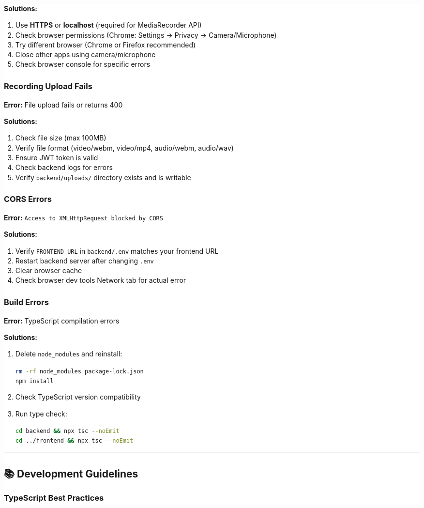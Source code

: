 **Solutions:**

1. Use **HTTPS** or **localhost** (required for MediaRecorder API)
2. Check browser permissions (Chrome: Settings → Privacy → Camera/Microphone)
3. Try different browser (Chrome or Firefox recommended)
4. Close other apps using camera/microphone
5. Check browser console for specific errors

### Recording Upload Fails

**Error:** File upload fails or returns 400

**Solutions:**

1. Check file size (max 100MB)
2. Verify file format (video/webm, video/mp4, audio/webm, audio/wav)
3. Ensure JWT token is valid
4. Check backend logs for errors
5. Verify `backend/uploads/` directory exists and is writable

### CORS Errors

**Error:** `Access to XMLHttpRequest blocked by CORS`

**Solutions:**

1. Verify `FRONTEND_URL` in `backend/.env` matches your frontend URL
2. Restart backend server after changing `.env`
3. Clear browser cache
4. Check browser dev tools Network tab for actual error

### Build Errors

**Error:** TypeScript compilation errors

**Solutions:**

1. Delete `node_modules` and reinstall:

   ```bash
   rm -rf node_modules package-lock.json
   npm install
   ```

2. Check TypeScript version compatibility
3. Run type check:
   ```bash
   cd backend && npx tsc --noEmit
   cd ../frontend && npx tsc --noEmit
   ```

---

## 📚 Development Guidelines

### TypeScript Best Practices
